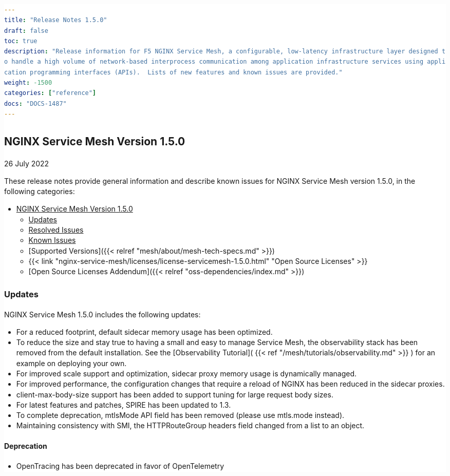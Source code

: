 ```yaml
---
title: "Release Notes 1.5.0"
draft: false
toc: true
description: "Release information for F5 NGINX Service Mesh, a configurable, low‑latency infrastructure layer designed to handle a high volume of network‑based interprocess communication among application infrastructure services using application programming interfaces (APIs).  Lists of new features and known issues are provided."
weight: -1500
categories: ["reference"]
docs: "DOCS-1487"
---
```


## NGINX Service Mesh Version 1.5.0

26 July 2022



These release notes provide general information and describe known issues for NGINX Service Mesh version 1.5.0, in the following categories:

- [NGINX Service Mesh Version 1.5.0](#nginx-service-mesh-version-150)
  - [Updates](#updates)
  - [Resolved Issues](#resolved-issues)
  - [Known Issues](#known-issues)
  - [Supported Versions]({{< relref "mesh/about/mesh-tech-specs.md" >}})
  - {{< link "nginx-service-mesh/licenses/license-servicemesh-1.5.0.html" "Open Source Licenses" >}}
  - [Open Source Licenses Addendum]({{< relref "oss-dependencies/index.md" >}})

<span id="150-updates"></a>

### **Updates**

NGINX Service Mesh 1.5.0 includes the following updates:

- For a reduced footprint, default sidecar memory usage has been optimized.
- To reduce the size and stay true to having a small and easy to manage Service Mesh, the observability stack has been removed from the default installation.  See the [Observability Tutorial]( {{< ref "/mesh/tutorials/observability.md" >}} ) for an example on deploying your own.
- For improved scale support and optimization, sidecar proxy memory usage is dynamically managed.
- For improved performance, the configuration changes that require a reload of NGINX has been reduced in the sidecar proxies.
- client-max-body-size support has been added to support tuning for large request body sizes.
- For latest features and patches, SPIRE has been updated to 1.3.
- To complete deprecation, mtlsMode API field has been removed (please use mtls.mode instead).
- Maintaining consistency with SMI, the HTTPRouteGroup headers field changed from a list to an object.

#### **Deprecation**

- OpenTracing has been deprecated in favor of OpenTelemetry
